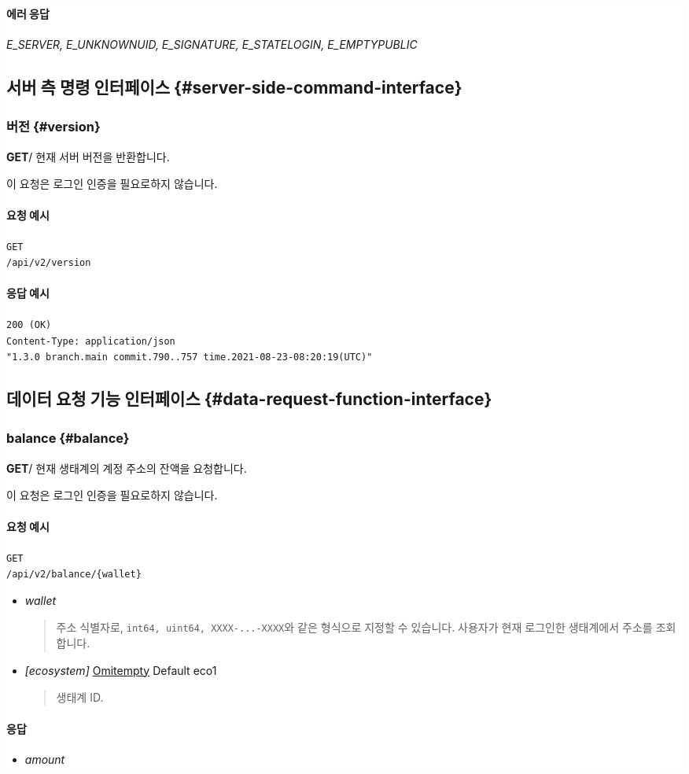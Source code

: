 ``` text
```

#### 에러 응답

*E_SERVER, E_UNKNOWNUID, E_SIGNATURE, E_STATELOGIN, E_EMPTYPUBLIC*

## 서버 측 명령 인터페이스 {#server-side-command-interface}

### 버전 {#version}

**GET**/ 현재 서버 버전을 반환합니다.

이 요청은 로그인 인증을 필요로하지 않습니다.

#### 요청 예시

``` text
GET
/api/v2/version
```

#### 응답 예시

``` text
200 (OK)
Content-Type: application/json
"1.3.0 branch.main commit.790..757 time.2021-08-23-08:20:19(UTC)"
```

## 데이터 요청 기능 인터페이스 {#data-request-function-interface}

### balance {#balance}

**GET**/ 현재 생태계의 계정 주소의 잔액을 요청합니다.

이 요청은 로그인 인증을 필요로하지 않습니다.

#### 요청 예시

``` text
GET
/api/v2/balance/{wallet}
```

- *wallet*

    > 주소 식별자로, `int64, uint64, XXXX-...-XXXX`와 같은 형식으로 지정할 수 있습니다. 사용자가 현재 로그인한 생태계에서 주소를 조회합니다.

- *\[ecosystem\]* [Omitempty](#omitempty) Default eco1

    > 생태계 ID.

#### 응답

- *amount*
